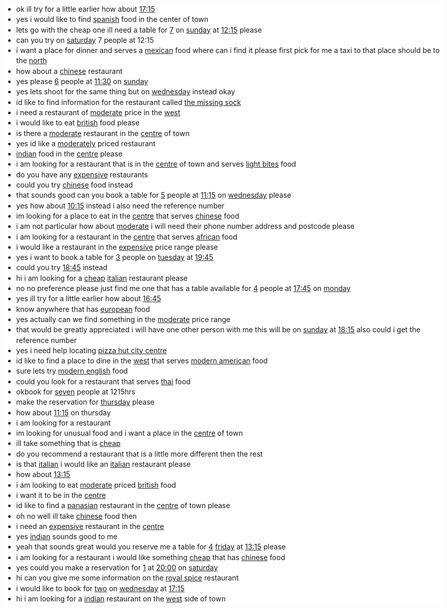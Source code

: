 - ok ill try for a little earlier how about [17:15](time)
- yes i would like to find [spanish](food) food in the center of town
- lets go with the cheap one ill need a table for [7](people) on [sunday](day) at [12:15](time) please
- can you try on [saturday](day) 7 people at 12:15
- i want a place for dinner and serves a [mexican](food) food where can i find it please first pick for me a taxi to that place should be to the [north](area)
- how about a [chinese](food) restaurant
- yes please [6](people) people at [11:30](time) on [sunday](day)
- yes lets shoot for the same thing but on [wednesday](day) instead okay
- id like to find information for the restaurant called [the missing sock](name)
- i need a restaurant of [moderate](price) price in the [west](area)
- i would like to eat [british](food) food please
- is there a [moderate](price) restaurant in the [centre](area) of town
- yes id like a [moderately](price:moderate) priced restaurant
- [indian](food) food in the [centre](area) please
- i am looking for a restaurant that is in the [centre](area) of town and serves [light bites](food) food
- do you have any [expensive](price) restaurants
- could you try [chinese](food) food instead
- that sounds good can you book a table for [5](people) people at [11:15](time) on [wednesday](day) please
- yes how about [10:15](time) instead i also need the reference number
- im looking for a place to eat in the [centre](area) that serves [chinese](food) food
- i am not particular how about [moderate](price) i will need their phone number address and postcode please
- i am looking for a restaurant in the [centre](area) that serves [african](food) food
- i would like a restaurant in the [expensive](price) price range please
- yes i want to book a table for [3](people) people on [tuesday](day) at [19:45](time)
- could you try [18:45](time) instead
- hi i am looking for a [cheap](price) [italian](food) restaurant please
- no no preference please just find me one that has a table available for [4](people) people at [17:45](time) on [monday](day)
- yes ill try for a little earlier how about [16:45](time)
- know anywhere that has [european](food) food
- yes actually can we find something in the [moderate](price) price range
- that would be greatly appreciated i will have one other person with me this will be on [sunday](day) at [18:15](time:18:15) also could i get the reference number
- yes i need help locating [pizza hut city centre](name)
- id like to find a place to dine in the [west](area) that serves [modern american](food) food
- sure lets try [modern english](food) food
- could you look for a restaurant that serves [thai](food) food
- okbook for [seven](people:7) people at 1215hrs
- make the reservation for [thursday](day) please
- how about [11:15](time) on thursday
- i am looking for a restaurant
- im looking for unusual food and i want a place in the [centre](area) of town
- ill take something that is [cheap](price)
- do you recommend a restaurant that is a little more different then the rest
- is that [italian](food) i would like an [italian](food) restaurant please
- how about [13:15](time)
- i am looking to eat [moderate](price) priced [british](food) food
- i want it to be in the [centre](area)
- id like to find a [panasian](food) restaurant in the [centre](area) of town please
- oh no well ill take [chinese](food) food then
- i need an [expensive](price) restaurant in the [centre](area)
- yes [indian](food) sounds good to me
- yeah that sounds great would you reserve me a table for [4](people) [friday](day) at [13:15](time) please
- i am looking for a restaurant i would like something [cheap](price) that has [chinese](food) food
- yes could you make a reservation for [1](people) at [20:00](time) on [saturday](day)
- hi can you give me some information on the [royal spice](name) restaurant
- i would like to book for [two](people:2) on [wednesday](day) at [17:15](time)
- hi i am looking for a [indian](food) restaurant on the [west](area) side of town